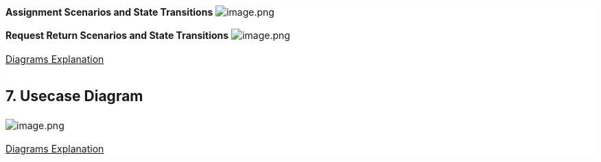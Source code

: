 **Assignment Scenarios and State Transitions**
![image.png](https://raw.githubusercontent.com/the-middle-nine/Wiki/wikiMaster/.attachments/Assignments_State_Diagram-4086fd79-c81c-45f1-9fe6-4142140c27a4.png)

**Request Return Scenarios and State Transitions**
![image.png](https://raw.githubusercontent.com/the-middle-nine/Wiki/wikiMaster/.attachments/RequestReturn_State_Diagram-8e66e0b3-8c7f-4d28-a0ff-a36e70a671cb.png)

[Diagrams Explanation](https://github.com/the-middle-nine/Wiki/blob/wikiMaster/Documents/Infrastructure/State-Diagram.md)

## 7. Usecase Diagram
![image.png](https://raw.githubusercontent.com/the-middle-nine/Wiki/wikiMaster/.attachments/image-869123a1-91d9-4ec3-b8a7-802909543f5c.png)

[Diagrams Explanation](https://github.com/the-middle-nine/Wiki/blob/wikiMaster/Documents/Infrastructure/Use-case-Diagram.md)
